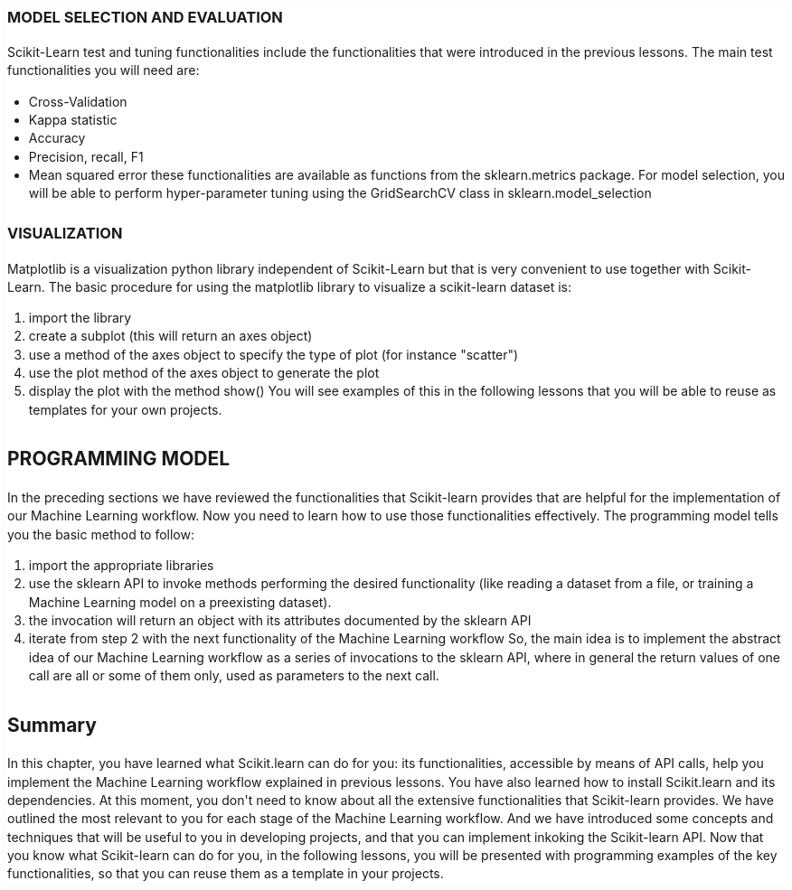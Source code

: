 
### MODEL SELECTION AND EVALUATION
Scikit-Learn test and tuning functionalities include the functionalities that were introduced in the previous lessons. The main test functionalities you will need are:
* Cross-Validation
* Kappa statistic
* Accuracy
* Precision, recall, F1
* Mean squared error
these functionalities are available as functions from the sklearn.metrics package.
For model selection, you will be able to perform hyper-parameter tuning using the GridSearchCV class in sklearn.model_selection
### VISUALIZATION
Matplotlib is a visualization python library independent of Scikit-Learn but that is very convenient to use together with Scikit-Learn. The basic procedure for using the matplotlib library to visualize a scikit-learn dataset is:
1. import the library
2. create a subplot (this will return an axes object)
3. use a method of the axes object to specify the type of plot (for instance "scatter")
4. use the plot method of the axes object to generate the plot
5. display the plot with the method show()
You will see examples of this in the following lessons that you will be able to reuse as templates for your own projects.
## PROGRAMMING MODEL
In the preceding sections we have reviewed the functionalities that Scikit-learn provides that are helpful for the implementation of our Machine Learning workflow. Now you need to learn how to use those functionalities effectively. The programming model tells you the basic method to follow:
1. import the appropriate libraries
2. use the sklearn API to invoke methods performing the desired functionality (like reading a dataset from a file, or training a Machine Learning model on a preexisting dataset).
3. the invocation will return an object with its attributes documented by the sklearn API
4. iterate from step 2 with the next functionality of the Machine Learning workflow
So, the main idea is to implement the abstract idea of our Machine Learning workflow as a series of invocations to the sklearn API, where in general the return values of one call are all or some of them only, used as parameters to the next call.





## Summary

In this chapter, you have learned what Scikit.learn can do for you: its functionalities, accessible by means of API calls, help you implement the Machine Learning workflow explained in previous lessons. You have also learned how to install Scikit.learn and its dependencies. At this moment, you don't need to know about all the extensive functionalities that Scikit-learn provides. We have outlined the most relevant to you for each stage of the Machine Learning workflow. And we have introduced some concepts and techniques that will be useful to you in developing projects, and that you can implement inkoking the Scikit-learn API. Now that you know what Scikit-learn can do for you, in the following lessons, you will be presented with programming examples of the key functionalities, so that you can reuse them as a template in your projects.
